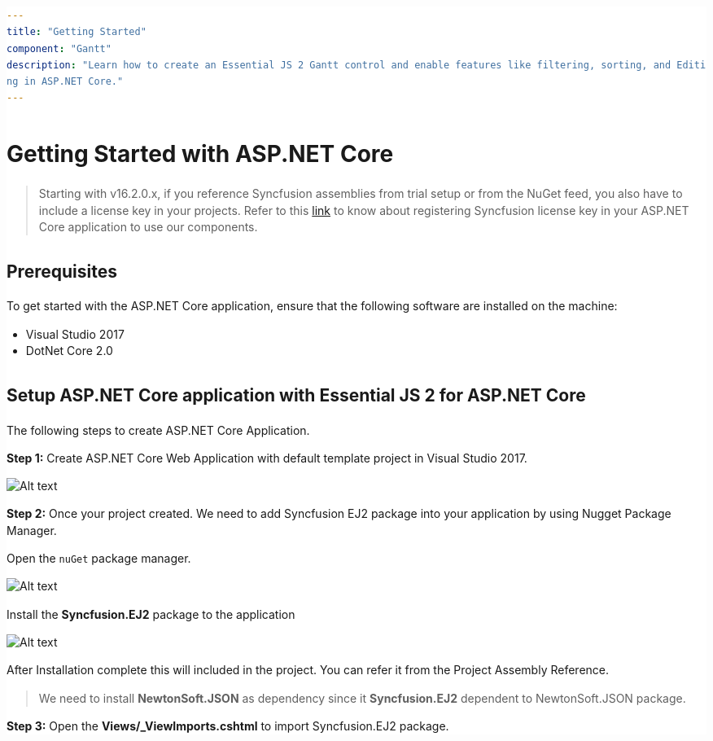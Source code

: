 ```yaml
---
title: "Getting Started"
component: "Gantt"
description: "Learn how to create an Essential JS 2 Gantt control and enable features like filtering, sorting, and Editing in ASP.NET Core."
---
```


# Getting Started with ASP.NET Core

> Starting with v16.2.0.x, if you reference Syncfusion assemblies from trial setup or from the NuGet feed, you also have to include a license key in your projects. Refer to this [link](https://help.syncfusion.com/common/essential-studio/licensing/license-key) to know about registering Syncfusion license key in your ASP.NET Core application to use our components.

## Prerequisites

To get started with the ASP.NET Core application, ensure that the following software are installed on the machine:

* Visual Studio 2017
* DotNet Core 2.0

## Setup ASP.NET Core application with Essential JS 2 for ASP.NET Core

The following steps to create ASP.NET Core Application.

**Step 1:** Create ASP.NET Core Web Application with default template project in Visual Studio 2017.

![Alt text](./images/default-template.png)

**Step 2:** Once your project created. We need to add Syncfusion EJ2 package into your application by using Nugget Package Manager.

Open the `nuGet` package manager.

![Alt text](./images/solution-explorer-core.png)

Install the **Syncfusion.EJ2** package to the application

![Alt text](./images/nuget-demo.png)

After Installation complete this will included in the project. You can refer it from the Project Assembly Reference.

> We need to install **NewtonSoft.JSON** as dependency since it **Syncfusion.EJ2** dependent to NewtonSoft.JSON package.

**Step 3:** Open the **Views/_ViewImports.cshtml** to import Syncfusion.EJ2 package.
